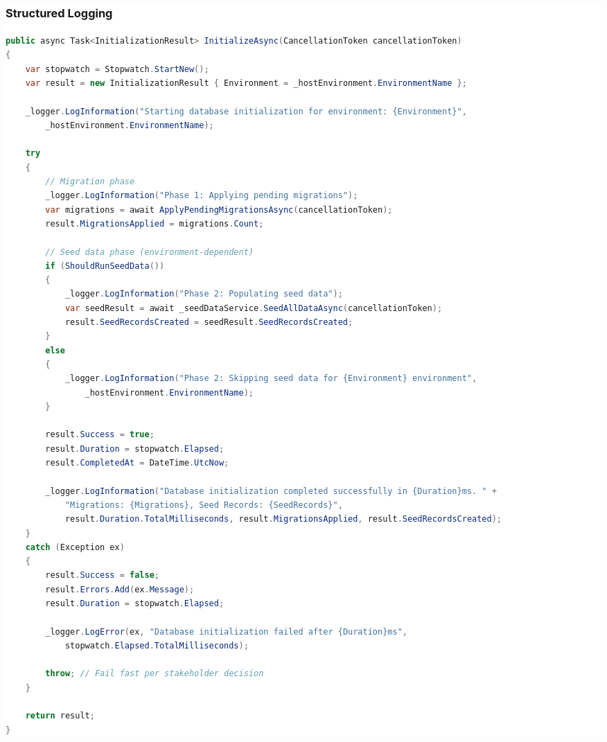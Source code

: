 ### Structured Logging
```csharp
public async Task<InitializationResult> InitializeAsync(CancellationToken cancellationToken)
{
    var stopwatch = Stopwatch.StartNew();
    var result = new InitializationResult { Environment = _hostEnvironment.EnvironmentName };
    
    _logger.LogInformation("Starting database initialization for environment: {Environment}", 
        _hostEnvironment.EnvironmentName);
    
    try
    {
        // Migration phase
        _logger.LogInformation("Phase 1: Applying pending migrations");
        var migrations = await ApplyPendingMigrationsAsync(cancellationToken);
        result.MigrationsApplied = migrations.Count;
        
        // Seed data phase (environment-dependent)
        if (ShouldRunSeedData())
        {
            _logger.LogInformation("Phase 2: Populating seed data");
            var seedResult = await _seedDataService.SeedAllDataAsync(cancellationToken);
            result.SeedRecordsCreated = seedResult.SeedRecordsCreated;
        }
        else
        {
            _logger.LogInformation("Phase 2: Skipping seed data for {Environment} environment", 
                _hostEnvironment.EnvironmentName);
        }
        
        result.Success = true;
        result.Duration = stopwatch.Elapsed;
        result.CompletedAt = DateTime.UtcNow;
        
        _logger.LogInformation("Database initialization completed successfully in {Duration}ms. " +
            "Migrations: {Migrations}, Seed Records: {SeedRecords}",
            result.Duration.TotalMilliseconds, result.MigrationsApplied, result.SeedRecordsCreated);
    }
    catch (Exception ex)
    {
        result.Success = false;
        result.Errors.Add(ex.Message);
        result.Duration = stopwatch.Elapsed;
        
        _logger.LogError(ex, "Database initialization failed after {Duration}ms", 
            stopwatch.Elapsed.TotalMilliseconds);
        
        throw; // Fail fast per stakeholder decision
    }
    
    return result;
}
```
